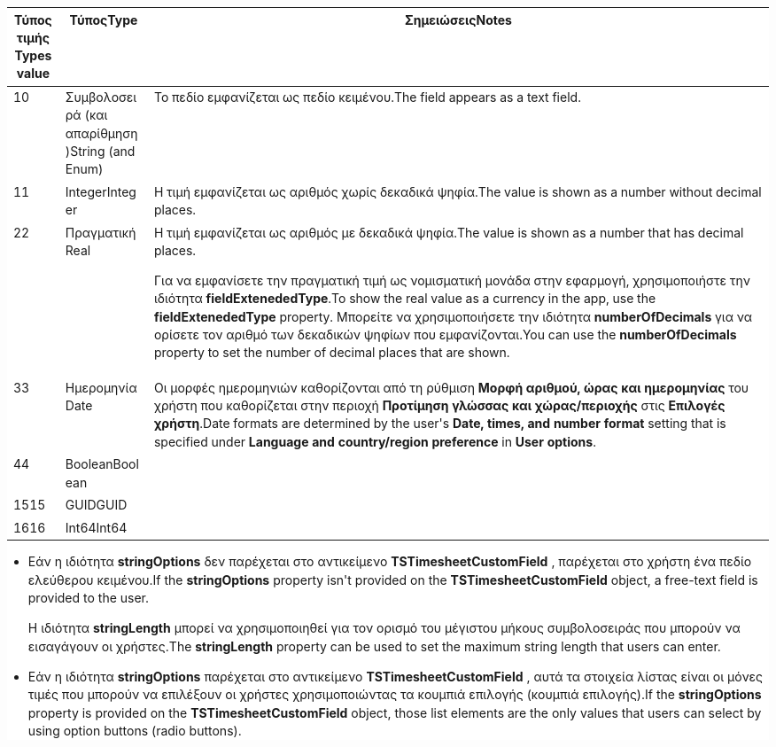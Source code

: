 | <span data-ttu-id="3b5ea-122">Τύπος τιμής</span><span class="sxs-lookup"><span data-stu-id="3b5ea-122">Types value</span></span> | <span data-ttu-id="3b5ea-123">Τύπος</span><span class="sxs-lookup"><span data-stu-id="3b5ea-123">Type</span></span>              | <span data-ttu-id="3b5ea-124">Σημειώσεις</span><span class="sxs-lookup"><span data-stu-id="3b5ea-124">Notes</span></span> |
|-------------|-------------------|-------|
| <span data-ttu-id="3b5ea-125">1</span><span class="sxs-lookup"><span data-stu-id="3b5ea-125">0</span></span>           | <span data-ttu-id="3b5ea-126">Συμβολοσειρά (και απαρίθμηση)</span><span class="sxs-lookup"><span data-stu-id="3b5ea-126">String (and Enum)</span></span> | <span data-ttu-id="3b5ea-127">Το πεδίο εμφανίζεται ως πεδίο κειμένου.</span><span class="sxs-lookup"><span data-stu-id="3b5ea-127">The field appears as a text field.</span></span> |
| <span data-ttu-id="3b5ea-128">1</span><span class="sxs-lookup"><span data-stu-id="3b5ea-128">1</span></span>           | <span data-ttu-id="3b5ea-129">Integer</span><span class="sxs-lookup"><span data-stu-id="3b5ea-129">Integer</span></span>           | <span data-ttu-id="3b5ea-130">Η τιμή εμφανίζεται ως αριθμός χωρίς δεκαδικά ψηφία.</span><span class="sxs-lookup"><span data-stu-id="3b5ea-130">The value is shown as a number without decimal places.</span></span> |
| <span data-ttu-id="3b5ea-131">2</span><span class="sxs-lookup"><span data-stu-id="3b5ea-131">2</span></span>           | <span data-ttu-id="3b5ea-132">Πραγματική</span><span class="sxs-lookup"><span data-stu-id="3b5ea-132">Real</span></span>              | <span data-ttu-id="3b5ea-133">Η τιμή εμφανίζεται ως αριθμός με δεκαδικά ψηφία.</span><span class="sxs-lookup"><span data-stu-id="3b5ea-133">The value is shown as a number that has decimal places.</span></span><p><span data-ttu-id="3b5ea-134">Για να εμφανίσετε την πραγματική τιμή ως νομισματική μονάδα στην εφαρμογή, χρησιμοποιήστε την ιδιότητα **fieldExtenededType**.</span><span class="sxs-lookup"><span data-stu-id="3b5ea-134">To show the real value as a currency in the app, use the **fieldExtenededType** property.</span></span> <span data-ttu-id="3b5ea-135">Μπορείτε να χρησιμοποιήσετε την ιδιότητα **numberOfDecimals** για να ορίσετε τον αριθμό των δεκαδικών ψηφίων που εμφανίζονται.</span><span class="sxs-lookup"><span data-stu-id="3b5ea-135">You can use the **numberOfDecimals** property to set the number of decimal places that are shown.</span></span></p> |
| <span data-ttu-id="3b5ea-136">3</span><span class="sxs-lookup"><span data-stu-id="3b5ea-136">3</span></span>           | <span data-ttu-id="3b5ea-137">Ημερομηνία</span><span class="sxs-lookup"><span data-stu-id="3b5ea-137">Date</span></span>              | <span data-ttu-id="3b5ea-138">Οι μορφές ημερομηνιών καθορίζονται από τη ρύθμιση **Μορφή αριθμού, ώρας και ημερομηνίας** του χρήστη που καθορίζεται στην περιοχή **Προτίμηση γλώσσας και χώρας/περιοχής** στις **Επιλογές χρήστη**.</span><span class="sxs-lookup"><span data-stu-id="3b5ea-138">Date formats are determined by the user's **Date, times, and number format** setting that is specified under **Language and country/region preference** in **User options**.</span></span> |
| <span data-ttu-id="3b5ea-139">4</span><span class="sxs-lookup"><span data-stu-id="3b5ea-139">4</span></span>           | <span data-ttu-id="3b5ea-140">Boolean</span><span class="sxs-lookup"><span data-stu-id="3b5ea-140">Boolean</span></span>           | |
| <span data-ttu-id="3b5ea-141">15</span><span class="sxs-lookup"><span data-stu-id="3b5ea-141">15</span></span>          | <span data-ttu-id="3b5ea-142">GUID</span><span class="sxs-lookup"><span data-stu-id="3b5ea-142">GUID</span></span>              | |
| <span data-ttu-id="3b5ea-143">16</span><span class="sxs-lookup"><span data-stu-id="3b5ea-143">16</span></span>          | <span data-ttu-id="3b5ea-144">Int64</span><span class="sxs-lookup"><span data-stu-id="3b5ea-144">Int64</span></span>             | |

- <span data-ttu-id="3b5ea-145">Εάν η ιδιότητα **stringOptions** δεν παρέχεται στο αντικείμενο **TSTimesheetCustomField** , παρέχεται στο χρήστη ένα πεδίο ελεύθερου κειμένου.</span><span class="sxs-lookup"><span data-stu-id="3b5ea-145">If the **stringOptions** property isn't provided on the **TSTimesheetCustomField** object, a free-text field is provided to the user.</span></span>

    <span data-ttu-id="3b5ea-146">Η ιδιότητα **stringLength** μπορεί να χρησιμοποιηθεί για τον ορισμό του μέγιστου μήκους συμβολοσειράς που μπορούν να εισαγάγουν οι χρήστες.</span><span class="sxs-lookup"><span data-stu-id="3b5ea-146">The **stringLength** property can be used to set the maximum string length that users can enter.</span></span>

- <span data-ttu-id="3b5ea-147">Εάν η ιδιότητα **stringOptions** παρέχεται στο αντικείμενο **TSTimesheetCustomField** , αυτά τα στοιχεία λίστας είναι οι μόνες τιμές που μπορούν να επιλέξουν οι χρήστες χρησιμοποιώντας τα κουμπιά επιλογής (κουμπιά επιλογής).</span><span class="sxs-lookup"><span data-stu-id="3b5ea-147">If the **stringOptions** property is provided on the **TSTimesheetCustomField** object, those list elements are the only values that users can select by using option buttons (radio buttons).</span></span>
